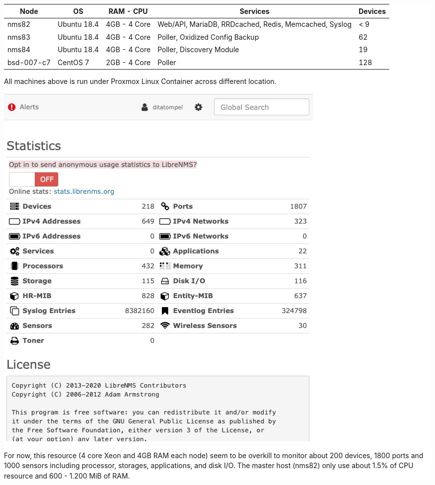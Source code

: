 | Node       | OS          | RAM - CPU    |	Services                                              | Devices |
| ---------- | ----------- | ------------ | ----------------------------------------------------- | ------- |
| nms82      | Ubuntu 18.4 | 4GB - 4 Core |	Web/API, MariaDB, RRDcached, Redis, Memcached, Syslog | < 9     |
| nms83      | Ubuntu 18.4 | 4GB - 4 Core |	Poller, Oxidized Config Backup                        |	62      |
| nms84      | Ubuntu 18.4 | 4GB - 4 Core |	Poller, Discovery Module                              | 19      |
| bsd-007-c7 | CentOS 7    | 2GB - 4 Core |	Poller                                                | 128     |

All machines above is run under Proxmox Linux Container across different location.

![LibreNMS Stats](librenms-stats.png#center)

For now, this resource (4 core Xeon and 4GB RAM each node) seem to be overkill to monitor about 200 devices, 1800 ports and 1000 sensors including processor, storages, applications, and disk I/O. The master host (nms82) only use about 1.5% of CPU resource and 600 - 1.200 MiB of RAM.
